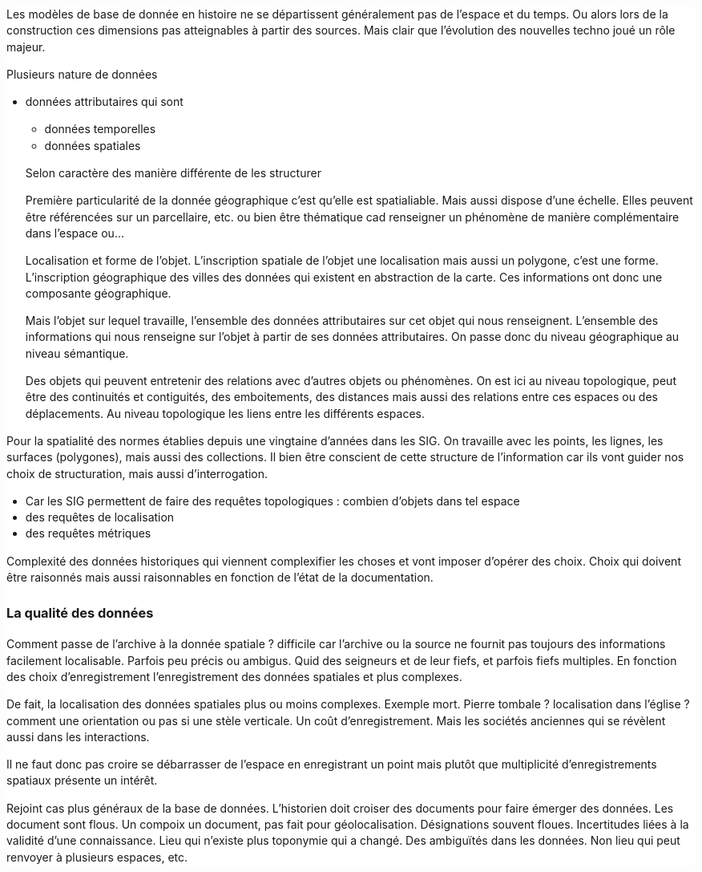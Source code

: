 Les modèles de base de donnée en histoire ne se départissent généralement pas de l’espace et du temps. Ou alors lors de la construction ces dimensions pas atteignables à partir des sources. Mais clair que l’évolution des nouvelles techno joué un rôle majeur.

Plusieurs nature de données

- données attributaires qui sont

  - données temporelles
  - données spatiales

  Selon caractère des manière différente de les structurer

  Première particularité de la donnée géographique c’est qu’elle est spatialiable. Mais aussi dispose d’une échelle. Elles peuvent être référencées sur un parcellaire, etc. ou bien être thématique cad renseigner un phénomène de manière complémentaire dans l’espace ou...

  Localisation et forme de l’objet. L’inscription spatiale de l’objet une localisation mais aussi un polygone, c’est une forme. L’inscription géographique des villes des données qui existent en abstraction de la carte. Ces informations ont donc une composante géographique. 

  Mais l’objet sur lequel travaille, l’ensemble des données attributaires sur cet objet qui nous renseignent. L’ensemble des informations qui nous renseigne sur l’objet à partir de ses données attributaires. On passe donc du niveau géographique au niveau sémantique.

  Des objets qui peuvent entretenir des relations avec d’autres objets ou phénomènes. On est ici au niveau topologique, peut être des continuités et contiguités, des emboitements, des distances mais aussi des relations entre ces espaces ou des déplacements. Au niveau topologique les liens entre les différents espaces.

Pour la spatialité des normes établies depuis une vingtaine d’années dans les SIG. On travaille avec les points, les lignes, les surfaces (polygones), mais aussi des collections. Il bien être conscient de cette structure de l’information car ils vont guider nos choix de structuration, mais aussi d’interrogation. 

- Car les SIG permettent de faire des requêtes topologiques : combien d’objets dans tel espace
- des requêtes de localisation
- des requêtes métriques

Complexité des données historiques qui viennent complexifier les choses et vont imposer d’opérer des choix. Choix qui doivent être raisonnés mais aussi raisonnables en fonction de l’état de la documentation.

### La qualité des données

Comment passe de l’archive à la donnée spatiale ? difficile car l’archive ou la source ne fournit pas toujours des informations facilement localisable. Parfois peu précis ou ambigus. Quid des seigneurs et de leur fiefs, et parfois fiefs multiples. En fonction des choix d’enregistrement l’enregistrement des données spatiales et plus complexes.

De fait, la localisation des données spatiales plus ou moins complexes. Exemple mort. Pierre tombale ? localisation dans l’église ? comment une orientation ou pas si une stèle verticale. Un coût d’enregistrement. Mais les sociétés anciennes qui se révèlent aussi dans les interactions. 

Il ne faut donc pas croire se débarrasser de l’espace en enregistrant un point mais plutôt que multiplicité d’enregistrements spatiaux présente un intérêt.

Rejoint cas plus généraux de la base de données. L’historien doit croiser des documents pour faire émerger des données. Les document sont flous. Un compoix un document, pas fait pour géolocalisation. Désignations souvent floues. Incertitudes liées à la validité d’une connaissance. Lieu qui n’existe plus toponymie qui a changé. Des ambiguïtés dans les données. Non lieu qui peut renvoyer à plusieurs espaces, etc.
